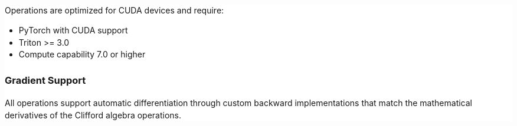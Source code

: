Operations are optimized for CUDA devices and require:
- PyTorch with CUDA support
- Triton >= 3.0
- Compute capability 7.0 or higher

### Gradient Support

All operations support automatic differentiation through custom backward implementations that match the mathematical derivatives of the Clifford algebra operations.

